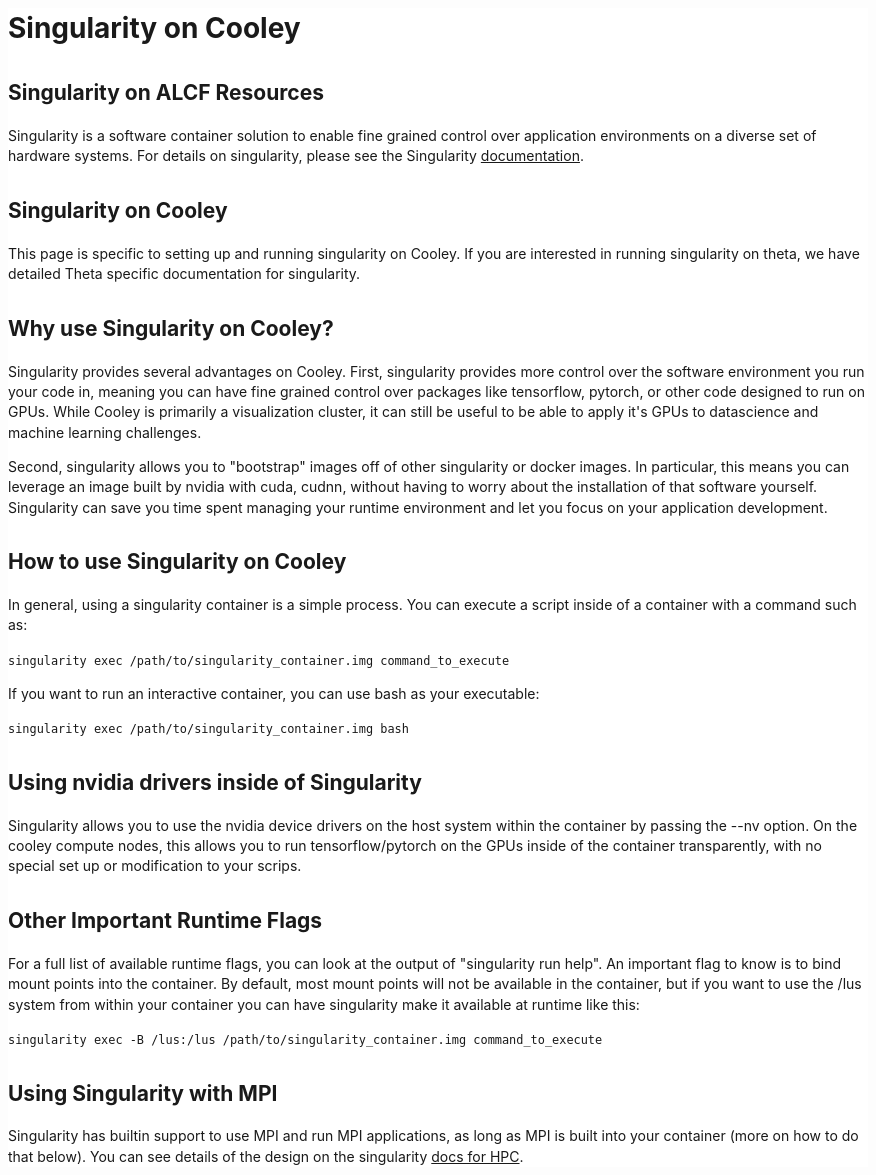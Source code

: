 # Singularity on Cooley
## Singularity on ALCF Resources
Singularity is a software container solution to enable fine grained control over application environments on a diverse set of hardware systems.  For details on singularity, please see the Singularity [documentation](https://www.sylabs.io/guides/3.0/user-guide/index.html).

## Singularity on Cooley
This page is specific to setting up and running singularity on Cooley.  If you are interested in running singularity on theta, we have detailed Theta specific documentation for singularity.

## Why use Singularity on Cooley?
Singularity provides several advantages on Cooley.  First, singularity provides more control over the software environment you run your code in, meaning you can have fine grained control over packages like tensorflow, pytorch, or other code designed to run on GPUs.  While Cooley is primarily a visualization cluster, it can still be useful to be able to apply it's GPUs to datascience and machine learning challenges.

Second, singularity allows you to "bootstrap" images off of other singularity or docker images.  In particular, this means you can leverage an image built by nvidia with cuda, cudnn, without having to worry about the installation of that software yourself.  Singularity can save you time spent managing your runtime environment and let you focus on your application development.

## How to use Singularity on Cooley
In general, using a singularity container is a simple process.  You can execute a script inside of a container with a command such as:
```
singularity exec /path/to/singularity_container.img command_to_execute
```
If you want to run an interactive container, you can use bash as your executable:
```
singularity exec /path/to/singularity_container.img bash
```
## Using nvidia drivers inside of Singularity
Singularity allows you to use the nvidia device drivers on the host system within the container by passing the --nv option.  On the cooley compute nodes, this allows you to run tensorflow/pytorch on the GPUs inside of the container transparently, with no special set up or modification to your scrips.

## Other Important Runtime Flags
For a full list of available runtime flags, you can look at the output of "singularity run help".  An important flag to know is to bind mount points into the container.  By default, most mount points will not be available in the container, but if you want to use the /lus system from within your container you can have singularity make it available at runtime like this:
```
singularity exec -B /lus:/lus /path/to/singularity_container.img command_to_execute
```
## Using Singularity with MPI
Singularity has builtin support to use MPI and run MPI applications, as long as MPI is built into your container (more on how to do that below).  You can see details of the design on the singularity [docs for HPC](https://singularity.lbl.gov/docs-hpc).
